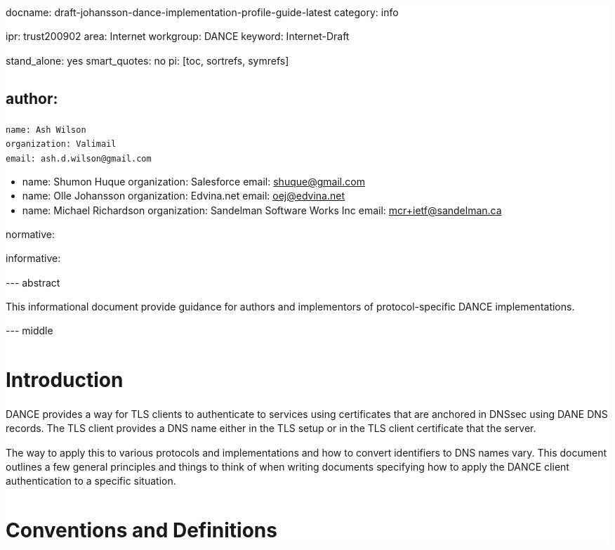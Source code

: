docname: draft-johansson-dance-implementation-profile-guide-latest
category: info

ipr: trust200902
area: Internet
workgroup: DANCE
keyword: Internet-Draft

stand_alone: yes
smart_quotes: no
pi: [toc, sortrefs, symrefs]

author:
 -
    name: Ash Wilson
    organization: Valimail
    email: ash.d.wilson@gmail.com
 -
    name: Shumon Huque
    organization: Salesforce
    email: shuque@gmail.com
 -
    name: Olle Johansson
    organization: Edvina.net
    email: oej@edvina.net
 -
    name: Michael Richardson
    organization: Sandelman Software Works Inc
    email: mcr+ietf@sandelman.ca

normative:

informative:

--- abstract

This informational document provide guidance for authors and implementors of protocol-specific
DANCE implementations.

--- middle

# Introduction

DANCE provides a way for TLS clients to authenticate to services using certificates
that are anchored in DNSsec using DANE DNS records. The TLS client provides a DNS name
either in the TLS setup or in the TLS client certificate that the server.

The way to apply this to various protocols and implementations and how to convert
identifiers to DNS names vary. This document outlines a few general principles
and things to think of when writing documents specifying how to apply the DANCE
client authentication to a specific situation.

# Conventions and Definitions
